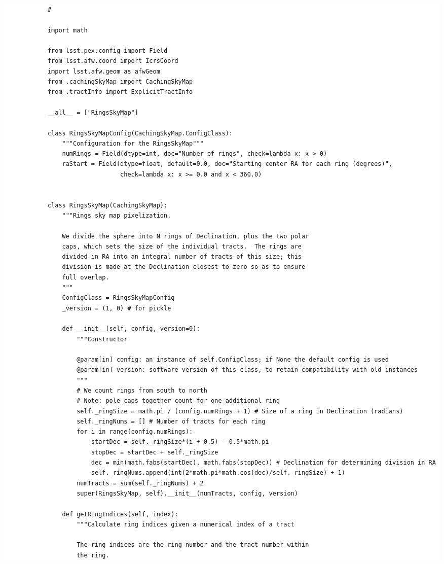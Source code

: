                 #
                
                import math
                
                from lsst.pex.config import Field
                from lsst.afw.coord import IcrsCoord
                import lsst.afw.geom as afwGeom
                from .cachingSkyMap import CachingSkyMap
                from .tractInfo import ExplicitTractInfo
                
                __all__ = ["RingsSkyMap"]
                
                class RingsSkyMapConfig(CachingSkyMap.ConfigClass):
                    """Configuration for the RingsSkyMap"""
                    numRings = Field(dtype=int, doc="Number of rings", check=lambda x: x > 0)
                    raStart = Field(dtype=float, default=0.0, doc="Starting center RA for each ring (degrees)",
                                    check=lambda x: x >= 0.0 and x < 360.0)
                
                
                class RingsSkyMap(CachingSkyMap):
                    """Rings sky map pixelization.
                
                    We divide the sphere into N rings of Declination, plus the two polar
                    caps, which sets the size of the individual tracts.  The rings are
                    divided in RA into an integral number of tracts of this size; this
                    division is made at the Declination closest to zero so as to ensure
                    full overlap.
                    """
                    ConfigClass = RingsSkyMapConfig
                    _version = (1, 0) # for pickle
                
                    def __init__(self, config, version=0):
                        """Constructor
                
                        @param[in] config: an instance of self.ConfigClass; if None the default config is used
                        @param[in] version: software version of this class, to retain compatibility with old instances
                        """
                        # We count rings from south to north
                        # Note: pole caps together count for one additional ring
                        self._ringSize = math.pi / (config.numRings + 1) # Size of a ring in Declination (radians)
                        self._ringNums = [] # Number of tracts for each ring
                        for i in range(config.numRings):
                            startDec = self._ringSize*(i + 0.5) - 0.5*math.pi
                            stopDec = startDec + self._ringSize
                            dec = min(math.fabs(startDec), math.fabs(stopDec)) # Declination for determining division in RA
                            self._ringNums.append(int(2*math.pi*math.cos(dec)/self._ringSize) + 1)
                        numTracts = sum(self._ringNums) + 2
                        super(RingsSkyMap, self).__init__(numTracts, config, version)
                
                    def getRingIndices(self, index):
                        """Calculate ring indices given a numerical index of a tract
                
                        The ring indices are the ring number and the tract number within
                        the ring.
                
